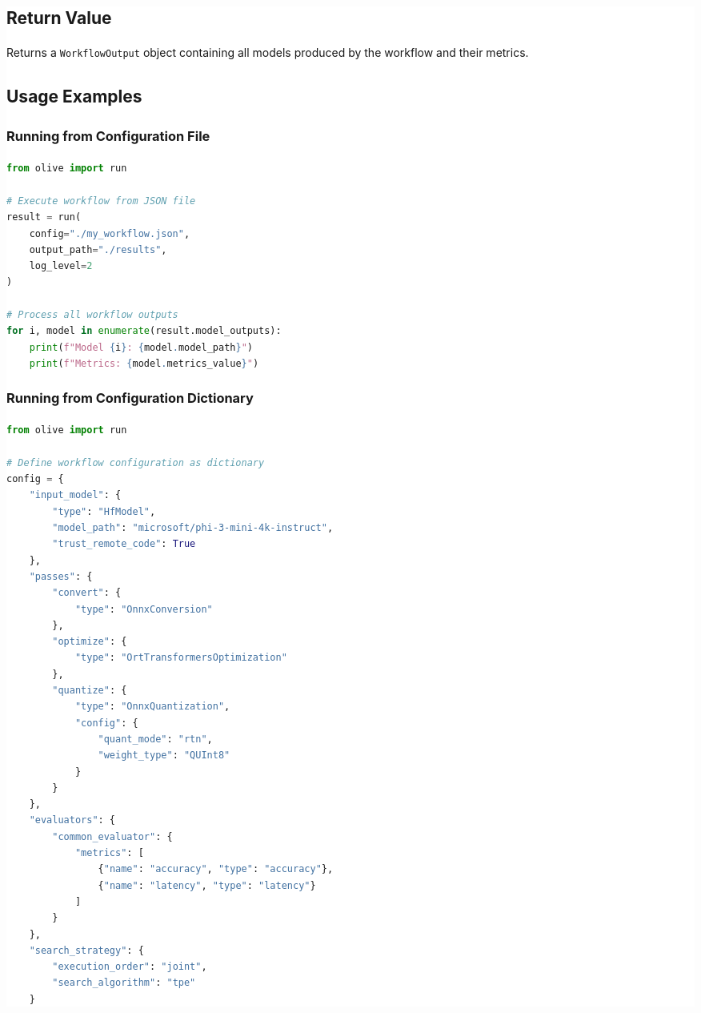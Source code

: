## Return Value

Returns a `WorkflowOutput` object containing all models produced by the workflow and their metrics.

## Usage Examples

### Running from Configuration File

```python
from olive import run

# Execute workflow from JSON file
result = run(
    config="./my_workflow.json",
    output_path="./results",
    log_level=2
)

# Process all workflow outputs
for i, model in enumerate(result.model_outputs):
    print(f"Model {i}: {model.model_path}")
    print(f"Metrics: {model.metrics_value}")
```

### Running from Configuration Dictionary

```python
from olive import run

# Define workflow configuration as dictionary
config = {
    "input_model": {
        "type": "HfModel",
        "model_path": "microsoft/phi-3-mini-4k-instruct",
        "trust_remote_code": True
    },
    "passes": {
        "convert": {
            "type": "OnnxConversion"
        },
        "optimize": {
            "type": "OrtTransformersOptimization"
        },
        "quantize": {
            "type": "OnnxQuantization",
            "config": {
                "quant_mode": "rtn",
                "weight_type": "QUInt8"
            }
        }
    },
    "evaluators": {
        "common_evaluator": {
            "metrics": [
                {"name": "accuracy", "type": "accuracy"},
                {"name": "latency", "type": "latency"}
            ]
        }
    },
    "search_strategy": {
        "execution_order": "joint",
        "search_algorithm": "tpe"
    }
```